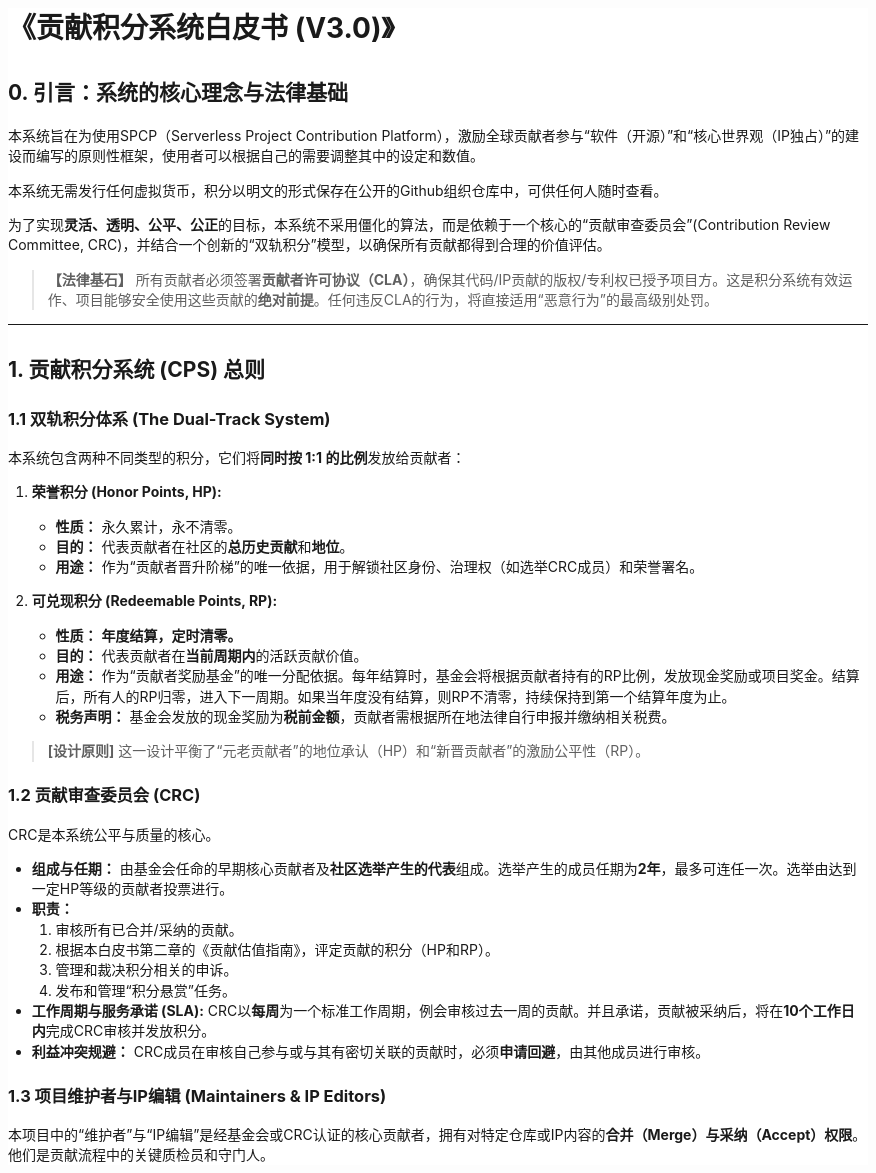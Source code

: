 # **《贡献积分系统白皮书 (V3.0)》**

## **0. 引言：系统的核心理念与法律基础**

本系统旨在为使用SPCP（Serverless Project Contribution Platform），激励全球贡献者参与“软件（开源）”和“核心世界观（IP独占）”的建设而编写的原则性框架，使用者可以根据自己的需要调整其中的设定和数值。

本系统无需发行任何虚拟货币，积分以明文的形式保存在公开的Github组织仓库中，可供任何人随时查看。

为了实现**灵活、透明、公平、公正**的目标，本系统不采用僵化的算法，而是依赖于一个核心的“贡献审查委员会”(Contribution Review Committee, CRC)，并结合一个创新的“双轨积分”模型，以确保所有贡献都得到合理的价值评估。

> **【法律基石】** 所有贡献者必须签署**贡献者许可协议（CLA）**，确保其代码/IP贡献的版权/专利权已授予项目方。这是积分系统有效运作、项目能够安全使用这些贡献的**绝对前提**。任何违反CLA的行为，将直接适用“恶意行为”的最高级别处罚。

---

## **1. 贡献积分系统 (CPS) 总则**

### **1.1 双轨积分体系 (The Dual-Track System)**

本系统包含两种不同类型的积分，它们将**同时按 1:1 的比例**发放给贡献者：

1.  **荣誉积分 (Honor Points, HP):**
    *   **性质：** 永久累计，永不清零。
    *   **目的：** 代表贡献者在社区的**总历史贡献**和**地位**。
    *   **用途：** 作为“贡献者晋升阶梯”的唯一依据，用于解锁社区身份、治理权（如选举CRC成员）和荣誉署名。

2.  **可兑现积分 (Redeemable Points, RP):**
    *   **性质：** **年度结算，定时清零。**
    *   **目的：** 代表贡献者在**当前周期内**的活跃贡献价值。
    *   **用途：** 作为“贡献者奖励基金”的唯一分配依据。每年结算时，基金会将根据贡献者持有的RP比例，发放现金奖励或项目奖金。结算后，所有人的RP归零，进入下一周期。如果当年度没有结算，则RP不清零，持续保持到第一个结算年度为止。
    *   **税务声明：** 基金会发放的现金奖励为**税前金额**，贡献者需根据所在地法律自行申报并缴纳相关税费。

> **[设计原则]** 这一设计平衡了“元老贡献者”的地位承认（HP）和“新晋贡献者”的激励公平性（RP）。

### **1.2 贡献审查委员会 (CRC)**

CRC是本系统公平与质量的核心。

*   **组成与任期：** 由基金会任命的早期核心贡献者及**社区选举产生的代表**组成。选举产生的成员任期为**2年**，最多可连任一次。选举由达到一定HP等级的贡献者投票进行。
*   **职责：**
    1.  审核所有已合并/采纳的贡献。
    2.  根据本白皮书第二章的《贡献估值指南》，评定贡献的积分（HP和RP）。
    3.  管理和裁决积分相关的申诉。
    4.  发布和管理“积分悬赏”任务。
*   **工作周期与服务承诺 (SLA):** CRC以**每周**为一个标准工作周期，例会审核过去一周的贡献。并且承诺，贡献被采纳后，将在**10个工作日内**完成CRC审核并发放积分。
*   **利益冲突规避：** CRC成员在审核自己参与或与其有密切关联的贡献时，必须**申请回避**，由其他成员进行审核。

### **1.3 项目维护者与IP编辑 (Maintainers & IP Editors)**

本项目中的“维护者”与“IP编辑”是经基金会或CRC认证的核心贡献者，拥有对特定仓库或IP内容的**合并（Merge）与采纳（Accept）权限**。他们是贡献流程中的关键质检员和守门人。
